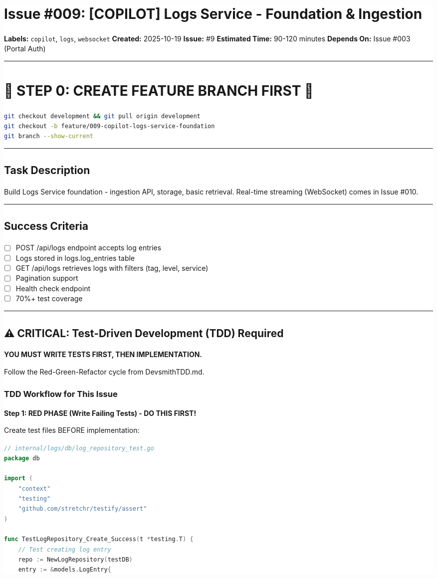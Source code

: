# Issue #009: [COPILOT] Logs Service - Foundation & Ingestion

**Labels:** `copilot`, `logs`, `websocket`
**Created:** 2025-10-19
**Issue:** #9
**Estimated Time:** 90-120 minutes
**Depends On:** Issue #003 (Portal Auth)

---

# 🚨 STEP 0: CREATE FEATURE BRANCH FIRST 🚨

```bash
git checkout development && git pull origin development
git checkout -b feature/009-copilot-logs-service-foundation
git branch --show-current
```

---

## Task Description

Build Logs Service foundation - ingestion API, storage, basic retrieval. Real-time streaming (WebSocket) comes in Issue #010.

---

## Success Criteria
- [ ] POST /api/logs endpoint accepts log entries
- [ ] Logs stored in logs.log_entries table
- [ ] GET /api/logs retrieves logs with filters (tag, level, service)
- [ ] Pagination support
- [ ] Health check endpoint
- [ ] 70%+ test coverage

---

## ⚠️ CRITICAL: Test-Driven Development (TDD) Required

**YOU MUST WRITE TESTS FIRST, THEN IMPLEMENTATION.**

Follow the Red-Green-Refactor cycle from DevsmithTDD.md.

### TDD Workflow for This Issue

**Step 1: RED PHASE (Write Failing Tests) - DO THIS FIRST!**

Create test files BEFORE implementation:

```go
// internal/logs/db/log_repository_test.go
package db

import (
	"context"
	"testing"
	"github.com/stretchr/testify/assert"
)

func TestLogRepository_Create_Success(t *testing.T) {
	// Test creating log entry
	repo := NewLogRepository(testDB)
	entry := &models.LogEntry{
```
